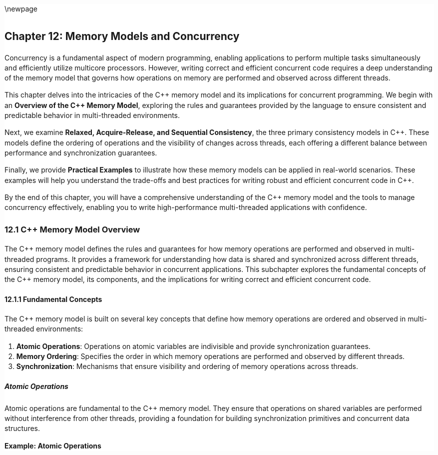 ﻿
\newpage

## Chapter 12: Memory Models and Concurrency

Concurrency is a fundamental aspect of modern programming, enabling applications to perform multiple tasks simultaneously and efficiently utilize multicore processors. However, writing correct and efficient concurrent code requires a deep understanding of the memory model that governs how operations on memory are performed and observed across different threads.

This chapter delves into the intricacies of the C++ memory model and its implications for concurrent programming. We begin with an **Overview of the C++ Memory Model**, exploring the rules and guarantees provided by the language to ensure consistent and predictable behavior in multi-threaded environments.

Next, we examine **Relaxed, Acquire-Release, and Sequential Consistency**, the three primary consistency models in C++. These models define the ordering of operations and the visibility of changes across threads, each offering a different balance between performance and synchronization guarantees.

Finally, we provide **Practical Examples** to illustrate how these memory models can be applied in real-world scenarios. These examples will help you understand the trade-offs and best practices for writing robust and efficient concurrent code in C++.

By the end of this chapter, you will have a comprehensive understanding of the C++ memory model and the tools to manage concurrency effectively, enabling you to write high-performance multi-threaded applications with confidence.

### 12.1 C++ Memory Model Overview

The C++ memory model defines the rules and guarantees for how memory operations are performed and observed in multi-threaded programs. It provides a framework for understanding how data is shared and synchronized across different threads, ensuring consistent and predictable behavior in concurrent applications. This subchapter explores the fundamental concepts of the C++ memory model, its components, and the implications for writing correct and efficient concurrent code.

#### 12.1.1 Fundamental Concepts

The C++ memory model is built on several key concepts that define how memory operations are ordered and observed in multi-threaded environments:

1. **Atomic Operations**: Operations on atomic variables are indivisible and provide synchronization guarantees.
2. **Memory Ordering**: Specifies the order in which memory operations are performed and observed by different threads.
3. **Synchronization**: Mechanisms that ensure visibility and ordering of memory operations across threads.

##### Atomic Operations

Atomic operations are fundamental to the C++ memory model. They ensure that operations on shared variables are performed without interference from other threads, providing a foundation for building synchronization primitives and concurrent data structures.

**Example: Atomic Operations**
